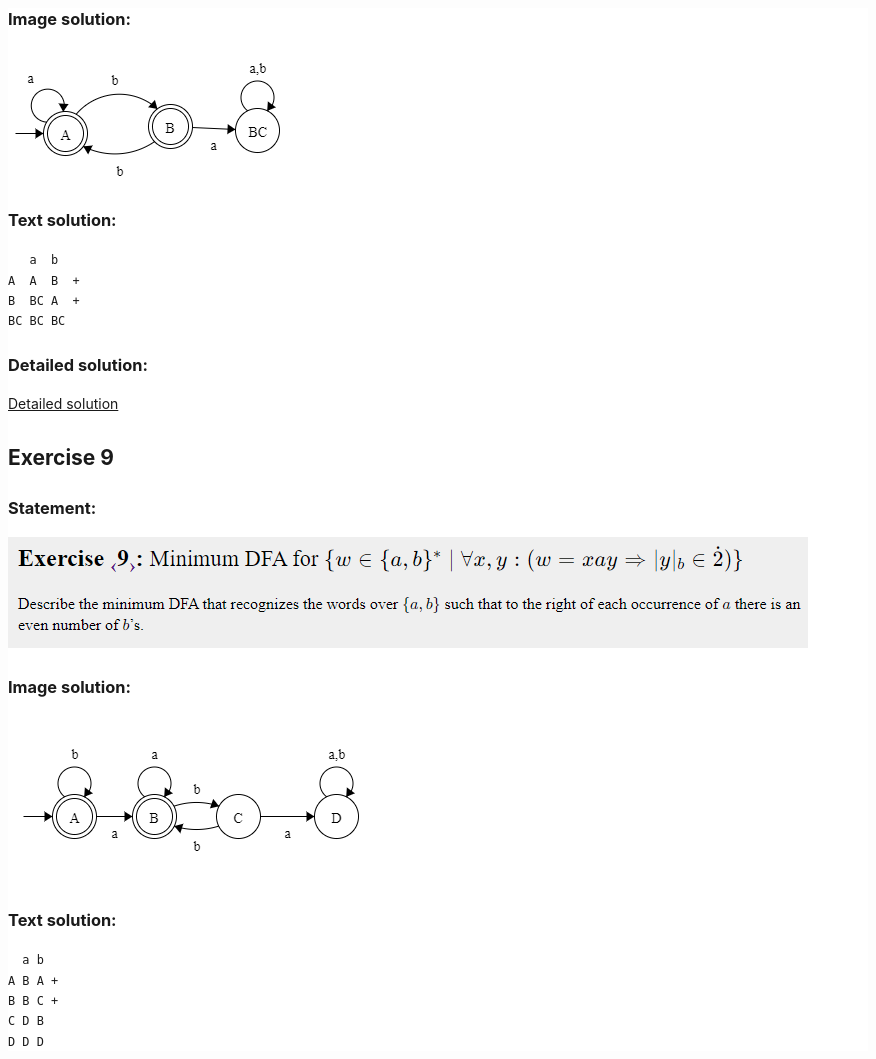 ### Image solution:
![Solution](https://github.com/AdriCri22/Teoria-Computacion-TC-FIB/blob/main/DFA/Image_solutions/Image_sol_8.png)

### Text solution:
       a  b 
    A  A  B  +
    B  BC A  +
    BC BC BC

### Detailed solution:
[Detailed solution](https://github.com/AdriCri22/Teoria-Computacion-TC-FIB/blob/main/DFA/Detailed_solutions/DFA%208.pdf)

## Exercise 9

### Statement:
![Statement](https://github.com/AdriCri22/Teoria-Computacion-TC-FIB/blob/main/DFA/Statements/Statement_9.png)

### Image solution:
![Solution](https://github.com/AdriCri22/Teoria-Computacion-TC-FIB/blob/main/DFA/Image_solutions/Image_sol_9.png)

### Text solution:
      a b
    A B A +
    B B C +
    C D B
    D D D
